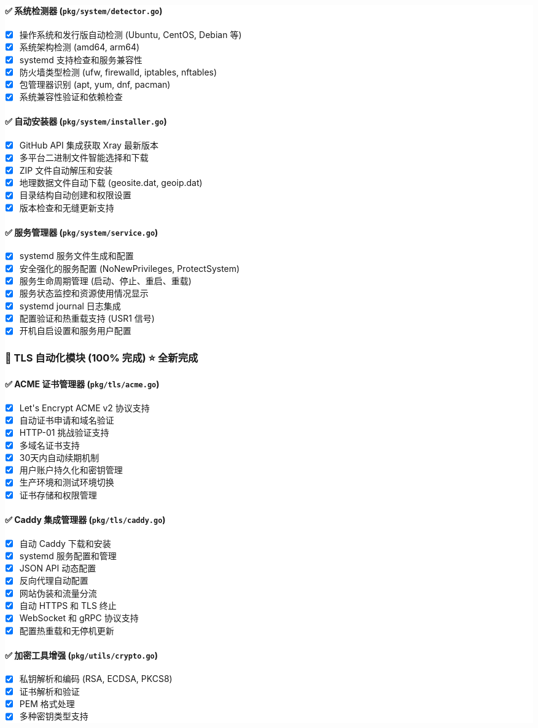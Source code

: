 #### ✅ 系统检测器 (`pkg/system/detector.go`)
- [x] 操作系统和发行版自动检测 (Ubuntu, CentOS, Debian 等)
- [x] 系统架构检测 (amd64, arm64)
- [x] systemd 支持检查和服务兼容性
- [x] 防火墙类型检测 (ufw, firewalld, iptables, nftables)
- [x] 包管理器识别 (apt, yum, dnf, pacman)
- [x] 系统兼容性验证和依赖检查

#### ✅ 自动安装器 (`pkg/system/installer.go`)
- [x] GitHub API 集成获取 Xray 最新版本
- [x] 多平台二进制文件智能选择和下载
- [x] ZIP 文件自动解压和安装
- [x] 地理数据文件自动下载 (geosite.dat, geoip.dat)
- [x] 目录结构自动创建和权限设置
- [x] 版本检查和无缝更新支持

#### ✅ 服务管理器 (`pkg/system/service.go`)
- [x] systemd 服务文件生成和配置
- [x] 安全强化的服务配置 (NoNewPrivileges, ProtectSystem)
- [x] 服务生命周期管理 (启动、停止、重启、重载)
- [x] 服务状态监控和资源使用情况显示
- [x] systemd journal 日志集成
- [x] 配置验证和热重载支持 (USR1 信号)
- [x] 开机自启设置和服务用户配置

### 🔐 TLS 自动化模块 (100% 完成) ⭐ **全新完成**

#### ✅ ACME 证书管理器 (`pkg/tls/acme.go`)
- [x] Let's Encrypt ACME v2 协议支持
- [x] 自动证书申请和域名验证
- [x] HTTP-01 挑战验证支持
- [x] 多域名证书支持
- [x] 30天内自动续期机制
- [x] 用户账户持久化和密钥管理
- [x] 生产环境和测试环境切换
- [x] 证书存储和权限管理

#### ✅ Caddy 集成管理器 (`pkg/tls/caddy.go`)
- [x] 自动 Caddy 下载和安装
- [x] systemd 服务配置和管理
- [x] JSON API 动态配置
- [x] 反向代理自动配置
- [x] 网站伪装和流量分流
- [x] 自动 HTTPS 和 TLS 终止
- [x] WebSocket 和 gRPC 协议支持
- [x] 配置热重载和无停机更新

#### ✅ 加密工具增强 (`pkg/utils/crypto.go`)
- [x] 私钥解析和编码 (RSA, ECDSA, PKCS8)
- [x] 证书解析和验证
- [x] PEM 格式处理
- [x] 多种密钥类型支持
